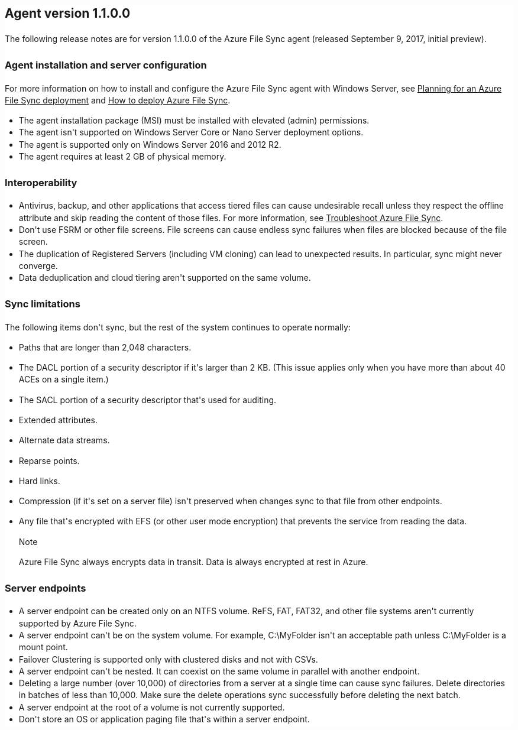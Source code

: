 ## Agent version 1.1.0.0
The following release notes are for version 1.1.0.0 of the Azure File Sync agent (released September 9, 2017, initial preview). 

### Agent installation and server configuration
For more information on how to install and configure the Azure File Sync agent with Windows Server, see [Planning for an Azure File Sync deployment](storage-sync-files-planning.md) and [How to deploy Azure File Sync](storage-sync-files-deployment-guide.md).

- The agent installation package (MSI) must be installed with elevated (admin) permissions.
- The agent isn't supported on Windows Server Core or Nano Server deployment options.
- The agent is supported only on Windows Server 2016 and 2012 R2.
- The agent requires at least 2 GB of physical memory.

### Interoperability
- Antivirus, backup, and other applications that access tiered files can cause undesirable recall unless they respect the offline attribute and skip reading the content of those files. For more information, see [Troubleshoot Azure File Sync](storage-sync-files-troubleshoot.md).
- Don't use FSRM or other file screens. File screens can cause endless sync failures when files are blocked because of the file screen.
- The duplication of Registered Servers (including VM cloning) can lead to unexpected results. In particular, sync might never converge.
- Data deduplication and cloud tiering aren't supported on the same volume.
 
### Sync limitations
The following items don't sync, but the rest of the system continues to operate normally:
- Paths that are longer than 2,048 characters.
- The DACL portion of a security descriptor if it's larger than 2 KB. (This issue applies only when you have more than about 40 ACEs on a single item.)
- The SACL portion of a security descriptor that's used for auditing.
- Extended attributes.
- Alternate data streams.
- Reparse points.
- Hard links.
- Compression (if it's set on a server file) isn't preserved when changes sync to that file from other endpoints.
- Any file that's encrypted with EFS (or other user mode encryption) that prevents the service from reading the data. 
    
    > [!Note]  
    > Azure File Sync always encrypts data in transit. Data is always encrypted at rest in Azure.
 
### Server endpoints
- A server endpoint can be created only on an NTFS volume. ReFS, FAT, FAT32, and other file systems aren't currently supported by Azure File Sync.
- A server endpoint can't be on the system volume. For example, C:\MyFolder isn't an acceptable path unless C:\MyFolder is a mount point.
- Failover Clustering is supported only with clustered disks and not with CSVs.
- A server endpoint can't be nested. It can coexist on the same volume in parallel with another endpoint.
- Deleting a large number (over 10,000) of directories from a server at a single time can cause sync failures. Delete directories in batches of less than 10,000. Make sure the delete operations sync successfully before deleting the next batch.
- A server endpoint at the root of a volume is not currently supported.
- Don't store an OS or application paging file that's within a server endpoint.
 